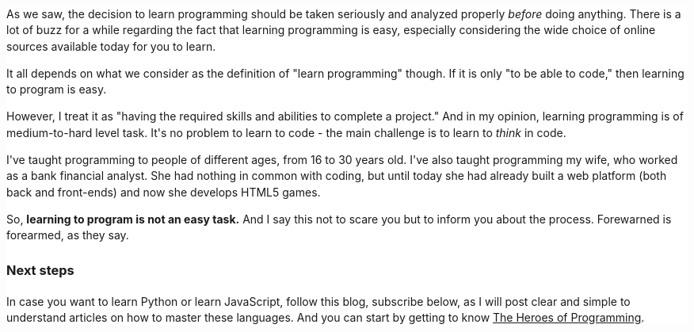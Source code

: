 As we saw, the decision to learn programming should be taken seriously and analyzed properly _before_ doing anything. There is a lot of buzz for a while regarding the fact that learning programming is easy, especially considering the wide choice of online sources available today for you to learn.

It all depends on what we consider as the definition of "learn programming" though. If it is only "to be able to code," then learning to program is easy. 

However, I treat it as "having the required skills and abilities to complete a project." And in my opinion, learning programming is of medium-to-hard level task. It's no problem to learn to code - the main challenge is to learn to _think_ in code.

I've taught programming to people of different ages, from 16 to 30 years old. I've also taught programming my wife, who worked as a bank financial analyst. She had nothing in common with coding, but until today she had already built a web platform (both back and front-ends) and now she develops HTML5 games.

So, **learning to program is not an easy task.** And I say this not to scare you but to inform you about the process. Forewarned is forearmed, as they say.

### Next steps

In case you want to learn Python or learn JavaScript, follow this blog, subscribe below, as I will post clear and simple to understand articles on how to master these languages. And you can start by getting to know [The Heroes of Programming](/heroes-of-programming/).
